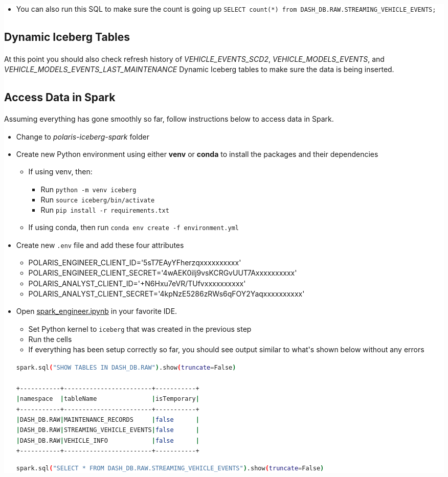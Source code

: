 - You can also run this SQL to make sure the count is going up `SELECT count(*) from DASH_DB.RAW.STREAMING_VEHICLE_EVENTS;`

## Dynamic Iceberg Tables

At this point you should also check refresh history of *VEHICLE_EVENTS_SCD2*, *VEHICLE_MODELS_EVENTS*, and *VEHICLE_MODELS_EVENTS_LAST_MAINTENANCE* Dynamic Iceberg tables to make sure the data is being inserted.

## Access Data in Spark

Assuming everything has gone smoothly so far, follow instructions below to access data in Spark.

- Change to *polaris-iceberg-spark* folder

- Create new Python environment using either **venv** or **conda** to install the packages and their dependencies

    - If using venv, then:
        - Run `python -m venv iceberg`
        - Run `source iceberg/bin/activate`
        - Run `pip install -r requirements.txt`

    - If using conda, then run `conda env create -f environment.yml`

- Create new `.env` file and add these four attributes

    - POLARIS_ENGINEER_CLIENT_ID='5sT7EAyYFherzqxxxxxxxxxx'
    - POLARIS_ENGINEER_CLIENT_SECRET='4wAEK0ilj9vsKCRGvUUT7Axxxxxxxxxx'
    - POLARIS_ANALYST_CLIENT_ID='+N6Hxu7eVR/TUfvxxxxxxxxxx'
    - POLARIS_ANALYST_CLIENT_SECRET='4kpNzE5286zRWs6qFOY2Yaqxxxxxxxxxx'

- Open [spark_engineer.ipynb](https://github.com/Snowflake-Labs/snowflake-build-2024-iceberg-catalog-demo/blob/main/polaris-iceberg-spark/spark_engineer.ipynb) in your favorite IDE.

    - Set Python kernel to `iceberg` that was created in the previous step
    - Run the cells
    - If everything has been setup correctly so far, you should see output similar to what's shown below without any errors

    ```bash
    spark.sql("SHOW TABLES IN DASH_DB.RAW").show(truncate=False)

    +-----------+------------------------+-----------+
    |namespace  |tableName               |isTemporary|
    +-----------+------------------------+-----------+
    |DASH_DB.RAW|MAINTENANCE_RECORDS     |false      |
    |DASH_DB.RAW|STREAMING_VEHICLE_EVENTS|false      |
    |DASH_DB.RAW|VEHICLE_INFO            |false      |
    +-----------+------------------------+-----------+
    ```

    ```bash
    spark.sql("SELECT * FROM DASH_DB.RAW.STREAMING_VEHICLE_EVENTS").show(truncate=False)
